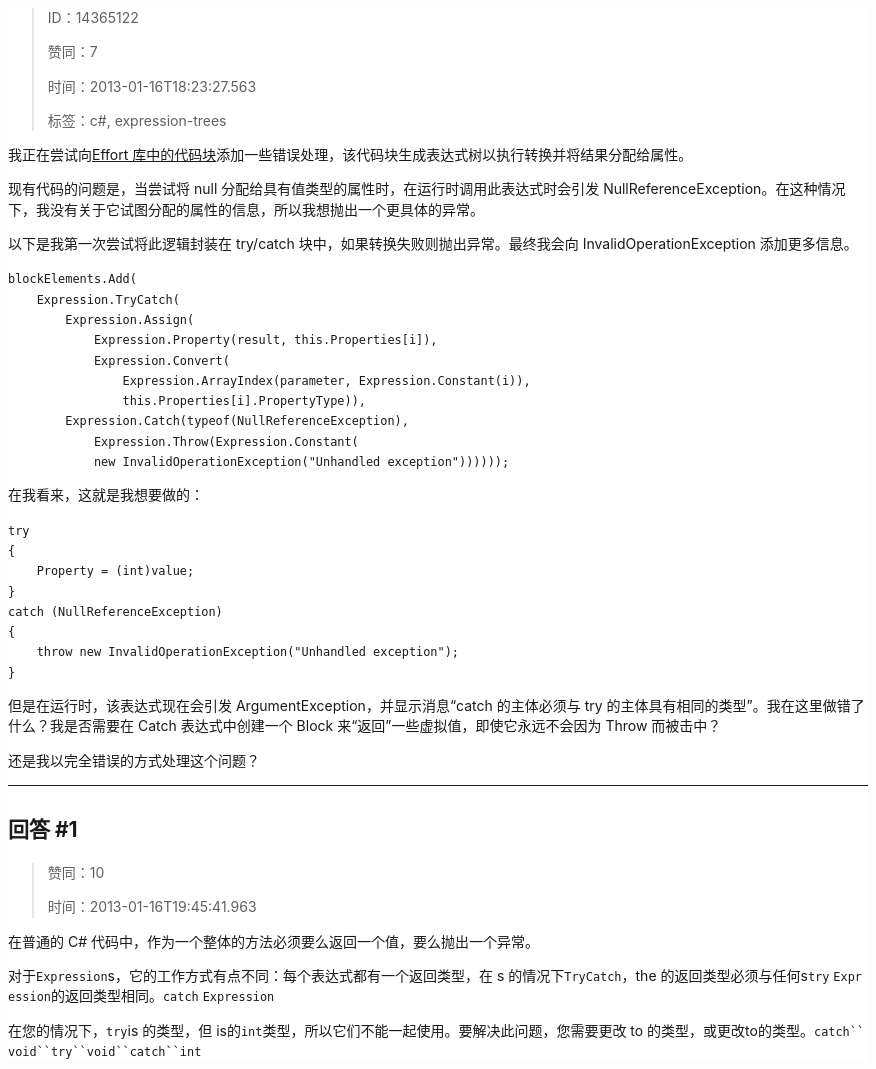 > ID：14365122
> 
> 赞同：7
> 
> 时间：2013-01-16T18:23:27.563
> 
> 标签：c#, expression-trees

我正在尝试向[Effort 库中的代码块](http://effort.codeplex.com/SourceControl/changeset/view/39270a2f7cfc#Main/Source/Effort/Internal/DbManagement/Schema/DbTableInformation.cs)添加一些错误处理，该代码块生成表达式树以执行转换并将结果分配给属性。

现有代码的问题是，当尝试将 null 分配给具有值类型的属性时，在运行时调用此表达式时会引发 NullReferenceException。在这种情况下，我没有关于它试图分配的属性的信息，所以我想抛出一个更具体的异常。

以下是我第一次尝试将此逻辑封装在 try/catch 块中，如果转换失败则抛出异常。最终我会向 InvalidOperationException 添加更多信息。

```
blockElements.Add(
    Expression.TryCatch(
        Expression.Assign(
            Expression.Property(result, this.Properties[i]),
            Expression.Convert(
                Expression.ArrayIndex(parameter, Expression.Constant(i)),
                this.Properties[i].PropertyType)),
        Expression.Catch(typeof(NullReferenceException),
            Expression.Throw(Expression.Constant(
            new InvalidOperationException("Unhandled exception")))))); 
```

在我看来，这就是我想要做的：

```
try
{
    Property = (int)value;
}
catch (NullReferenceException)
{
    throw new InvalidOperationException("Unhandled exception");
} 
```

但是在运行时，该表达式现在会引发 ArgumentException，并显示消息“catch 的主体必须与 try 的主体具有相同的类型”。我在这里做错了什么？我是否需要在 Catch 表达式中创建一个 Block 来“返回”一些虚拟值，即使它永远不会因为 Throw 而被击中？

还是我以完全错误的方式处理这个问题？

* * *

## 回答 #1

> 赞同：10
> 
> 时间：2013-01-16T19:45:41.963

在普通的 C# 代码中，作为一个整体的方法必须要么返回一个值，要么抛出一个异常。

对于`Expression`s，它的工作方式有点不同：每个表达式都有一个返回类型，在 s 的情况下`TryCatch`，the 的返回类型必须与任何s`try` `Expression`的返回类型相同。`catch` `Expression`

在您的情况下，`try`is 的类型，但 is的`int`类型，所以它们不能一起使用。要解决此问题，您需要更改 to 的类型，或更改to的类型。`catch``void``try``void``catch``int`

